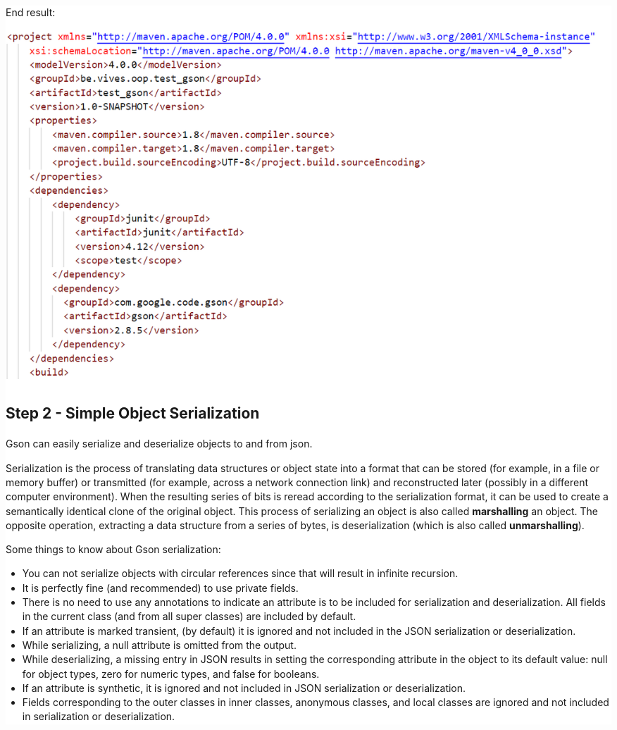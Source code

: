 End result:

![Adding GSON as a dependency](./img/maven_dependency.png)

## Step 2 - Simple Object Serialization

Gson can easily serialize and deserialize objects to and from json.

Serialization is the process of translating data structures or object state into a format that can be stored (for example, in a file or memory buffer) or transmitted (for example, across a network connection link) and reconstructed later (possibly in a different computer environment). When the resulting series of bits is reread according to the serialization format, it can be used to create a semantically identical clone of the original object. This process of serializing an object is also called **marshalling** an object. The opposite operation, extracting a data structure from a series of bytes, is deserialization (which is also called **unmarshalling**).

Some things to know about Gson serialization:

* You can not serialize objects with circular references since that will result in infinite recursion.
* It is perfectly fine (and recommended) to use private fields.
* There is no need to use any annotations to indicate an attribute is to be included for serialization and deserialization. All fields in the current class (and from all super classes) are included by default.
* If an attribute is marked transient, (by default) it is ignored and not included in the JSON serialization or deserialization.
* While serializing, a null attribute is omitted from the output.
* While deserializing, a missing entry in JSON results in setting the corresponding attribute in the object to its default value: null for object types, zero for numeric types, and false for booleans.
* If an attribute is synthetic, it is ignored and not included in JSON serialization or deserialization.
* Fields corresponding to the outer classes in inner classes, anonymous classes, and local classes are ignored and not included in serialization or deserialization.
